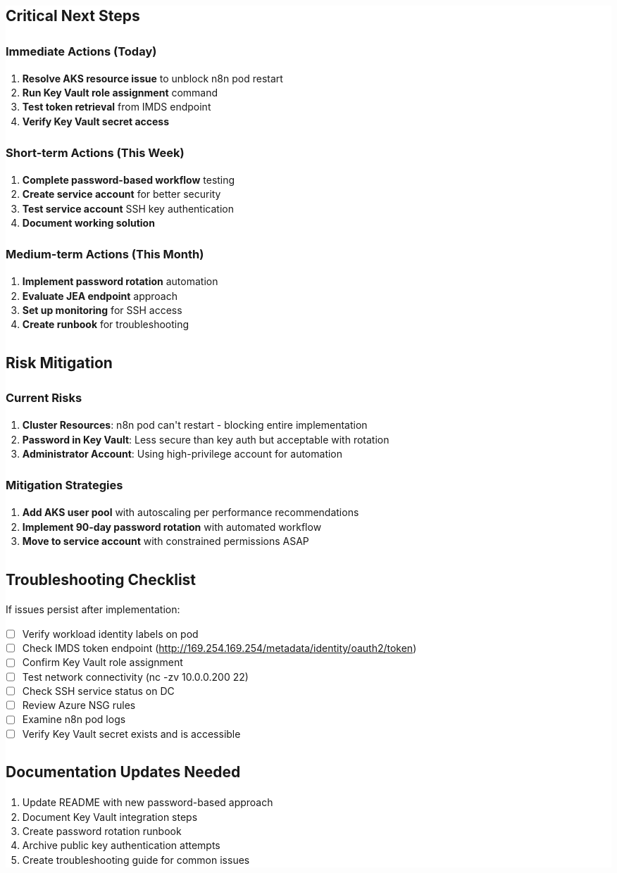 ## Critical Next Steps

### Immediate Actions (Today)
1. **Resolve AKS resource issue** to unblock n8n pod restart
2. **Run Key Vault role assignment** command
3. **Test token retrieval** from IMDS endpoint
4. **Verify Key Vault secret access**

### Short-term Actions (This Week)
1. **Complete password-based workflow** testing
2. **Create service account** for better security
3. **Test service account** SSH key authentication
4. **Document working solution**

### Medium-term Actions (This Month)
1. **Implement password rotation** automation
2. **Evaluate JEA endpoint** approach
3. **Set up monitoring** for SSH access
4. **Create runbook** for troubleshooting

## Risk Mitigation

### Current Risks
1. **Cluster Resources**: n8n pod can't restart - blocking entire implementation
2. **Password in Key Vault**: Less secure than key auth but acceptable with rotation
3. **Administrator Account**: Using high-privilege account for automation

### Mitigation Strategies
1. **Add AKS user pool** with autoscaling per performance recommendations
2. **Implement 90-day password rotation** with automated workflow
3. **Move to service account** with constrained permissions ASAP

## Troubleshooting Checklist

If issues persist after implementation:

- [ ] Verify workload identity labels on pod
- [ ] Check IMDS token endpoint (http://169.254.169.254/metadata/identity/oauth2/token)
- [ ] Confirm Key Vault role assignment
- [ ] Test network connectivity (nc -zv 10.0.0.200 22)
- [ ] Check SSH service status on DC
- [ ] Review Azure NSG rules
- [ ] Examine n8n pod logs
- [ ] Verify Key Vault secret exists and is accessible

## Documentation Updates Needed

1. Update README with new password-based approach
2. Document Key Vault integration steps
3. Create password rotation runbook
4. Archive public key authentication attempts
5. Create troubleshooting guide for common issues
